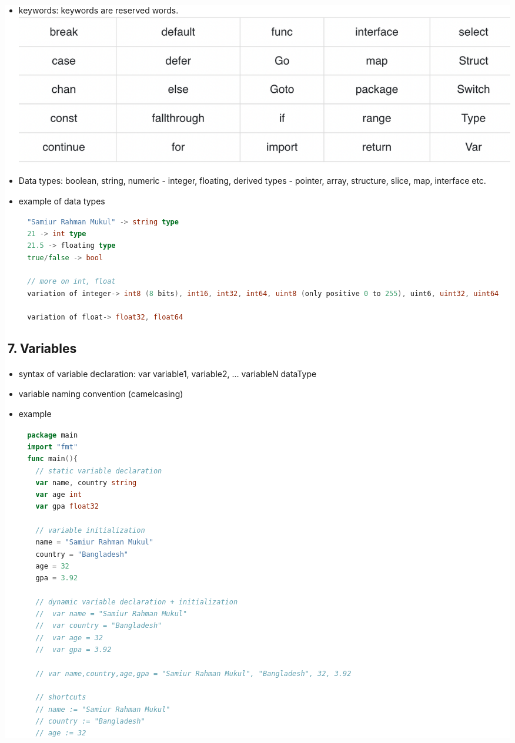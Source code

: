 - keywords: keywords are reserved words.
  ![keywords](./images/keywords.png)
- Data types: boolean, string, numeric - integer, floating, derived types - pointer, array, structure, slice, map, interface etc.
- example of data types

  ```go
    "Samiur Rahman Mukul" -> string type
    21 -> int type
    21.5 -> floating type
    true/false -> bool

    // more on int, float
    variation of integer-> int8 (8 bits), int16, int32, int64, uint8 (only positive 0 to 255), uint6, uint32, uint64

    variation of float-> float32, float64
  ```

<h2> 7. Variables </h2>

- syntax of variable declaration: var variable1, variable2, ... variableN dataType
- variable naming convention (camelcasing)
- example

  ```go
    package main
    import "fmt"
    func main(){
      // static variable declaration
      var name, country string
      var age int
      var gpa float32

      // variable initialization
      name = "Samiur Rahman Mukul"
      country = "Bangladesh"
      age = 32
      gpa = 3.92

      // dynamic variable declaration + initialization
      //  var name = "Samiur Rahman Mukul"
      //  var country = "Bangladesh"
      //  var age = 32
      //  var gpa = 3.92

      // var name,country,age,gpa = "Samiur Rahman Mukul", "Bangladesh", 32, 3.92

      // shortcuts
      // name := "Samiur Rahman Mukul"
      // country := "Bangladesh"
      // age := 32
  ```